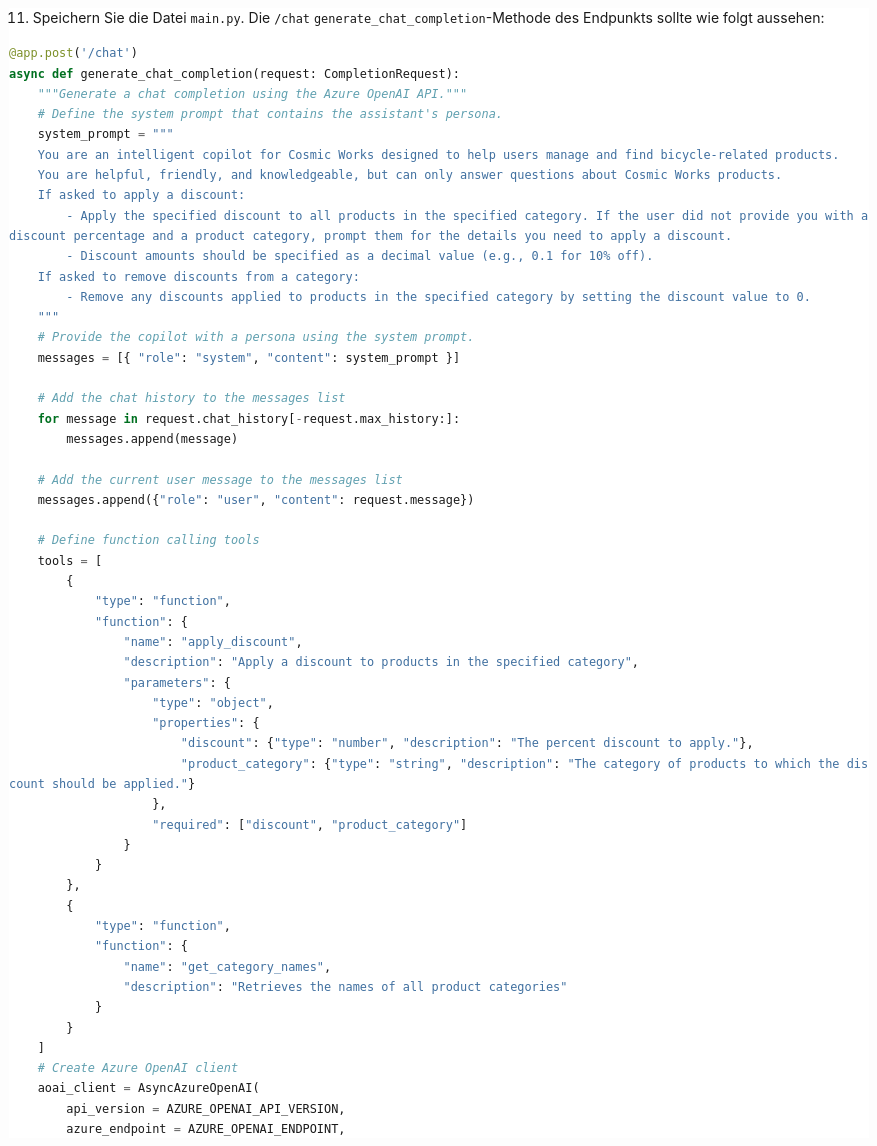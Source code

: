 11. Speichern Sie die Datei `main.py`. Die `/chat` `generate_chat_completion`-Methode des Endpunkts sollte wie folgt aussehen:

   ```python
   @app.post('/chat')
   async def generate_chat_completion(request: CompletionRequest):
       """Generate a chat completion using the Azure OpenAI API."""
       # Define the system prompt that contains the assistant's persona.
       system_prompt = """
       You are an intelligent copilot for Cosmic Works designed to help users manage and find bicycle-related products.
       You are helpful, friendly, and knowledgeable, but can only answer questions about Cosmic Works products.
       If asked to apply a discount:
           - Apply the specified discount to all products in the specified category. If the user did not provide you with a discount percentage and a product category, prompt them for the details you need to apply a discount.
           - Discount amounts should be specified as a decimal value (e.g., 0.1 for 10% off).
       If asked to remove discounts from a category:
           - Remove any discounts applied to products in the specified category by setting the discount value to 0.
       """
       # Provide the copilot with a persona using the system prompt.
       messages = [{ "role": "system", "content": system_prompt }]
    
       # Add the chat history to the messages list
       for message in request.chat_history[-request.max_history:]:
           messages.append(message)
    
       # Add the current user message to the messages list
       messages.append({"role": "user", "content": request.message})
    
       # Define function calling tools
       tools = [
           {
               "type": "function",
               "function": {
                   "name": "apply_discount",
                   "description": "Apply a discount to products in the specified category",
                   "parameters": {
                       "type": "object",
                       "properties": {
                           "discount": {"type": "number", "description": "The percent discount to apply."},
                           "product_category": {"type": "string", "description": "The category of products to which the discount should be applied."}
                       },
                       "required": ["discount", "product_category"]
                   }
               }
           },
           {
               "type": "function",
               "function": {
                   "name": "get_category_names",
                   "description": "Retrieves the names of all product categories"
               }
           }
       ]
       # Create Azure OpenAI client
       aoai_client = AsyncAzureOpenAI(
           api_version = AZURE_OPENAI_API_VERSION,
           azure_endpoint = AZURE_OPENAI_ENDPOINT,
   ```